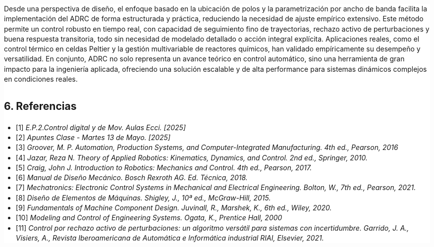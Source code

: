 Desde una perspectiva de diseño, el enfoque basado en la ubicación de polos y la parametrización por ancho de banda facilita la implementación del ADRC de forma estructurada y práctica, reduciendo la necesidad de ajuste empírico extensivo. Este método permite un control robusto en tiempo real, con capacidad de seguimiento fino de trayectorias, rechazo activo de perturbaciones y buena respuesta transitoria, todo sin necesidad de modelado detallado o acción integral explícita. Aplicaciones reales, como el control térmico en celdas Peltier y la gestión multivariable de reactores químicos, han validado empíricamente su desempeño y versatilidad. En conjunto, ADRC no solo representa un avance teórico en control automático, sino una herramienta de gran impacto para la ingeniería aplicada, ofreciendo una solución escalable y de alta performance para sistemas dinámicos complejos en condiciones reales.


## 6. Referencias 

- [1] *E.P.2.Control digital y de Mov. Aulas Ecci. [2025]*
- [2] *Apuntes Clase - Martes 13 de Mayo. [2025]*
- [3] *Groover, M. P. Automation, Production Systems, and Computer-Integrated Manufacturing. 4th ed., Pearson, 2016*
- [4] *Jazar, Reza N. Theory of Applied Robotics: Kinematics, Dynamics, and Control. 2nd ed., Springer, 2010.*
- [5] *Craig, John J. Introduction to Robotics: Mechanics and Control. 4th ed., Pearson, 2017.*
- [6] *Manual de Diseño Mecánico. Bosch Rexroth AG. Ed. Técnica, 2018.*
- [7] *Mechatronics: Electronic Control Systems in Mechanical and Electrical Engineering. Bolton, W., 7th ed., Pearson, 2021.*
- [8] *Diseño de Elementos de Máquinas. Shigley, J., 10ª ed., McGraw-Hill, 2015.*
- [9] *Fundamentals of Machine Component Design. Juvinall, R., Marshek, K., 6th ed., Wiley, 2020.*
- [10] *Modeling and Control of Engineering Systems. Ogata, K., Prentice Hall, 2000*
- [11] *Control por rechazo activo de perturbaciones: un algoritmo versátil para sistemas con incertidumbre. Garrido, J. A., Visiers, A., Revista Iberoamericana de Automática e Informática industrial RIAI, Elsevier, 2021.*
